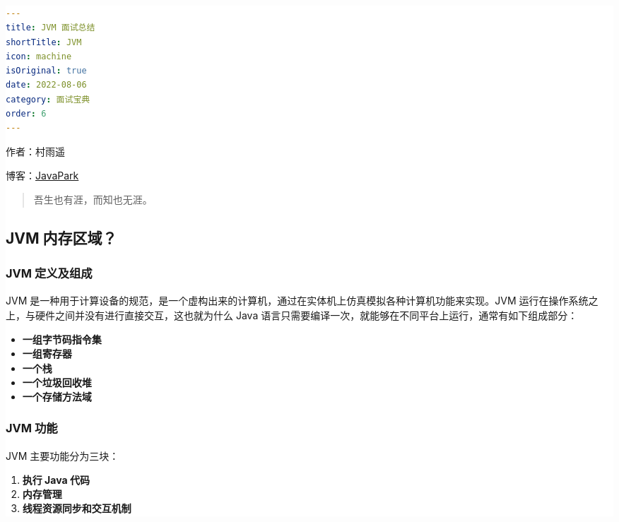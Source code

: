 ```yaml
---
title: JVM 面试总结
shortTitle: JVM
icon: machine
isOriginal: true
date: 2022-08-06
category: 面试宝典
order: 6
---
```


作者：村雨遥

博客：[JavaPark](https://cunyu1943.github.io/JavaPark)

> 吾生也有涯，而知也无涯。

## JVM 内存区域？

### JVM 定义及组成

JVM 是一种用于计算设备的规范，是一个虚构出来的计算机，通过在实体机上仿真模拟各种计算机功能来实现。JVM 运行在操作系统之上，与硬件之间并没有进行直接交互，这也就为什么 Java 语言只需要编译一次，就能够在不同平台上运行，通常有如下组成部分：

- **一组字节码指令集**
- **一组寄存器**
- **一个栈**
- **一个垃圾回收堆**
- **一个存储方法域**

### JVM 功能

JVM 主要功能分为三块：

1.  **执行 Java 代码**
2.  **内存管理**
3.  **线程资源同步和交互机制**
